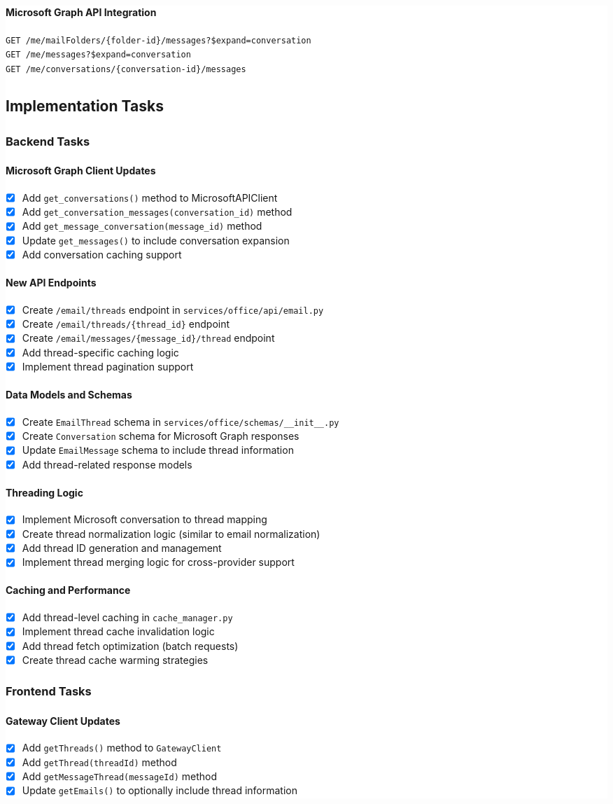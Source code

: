 #### Microsoft Graph API Integration

```
GET /me/mailFolders/{folder-id}/messages?$expand=conversation
GET /me/messages?$expand=conversation
GET /me/conversations/{conversation-id}/messages
```

## Implementation Tasks

### Backend Tasks

#### Microsoft Graph Client Updates
- [x] Add `get_conversations()` method to MicrosoftAPIClient
- [x] Add `get_conversation_messages(conversation_id)` method
- [x] Add `get_message_conversation(message_id)` method
- [x] Update `get_messages()` to include conversation expansion
- [x] Add conversation caching support

#### New API Endpoints
- [x] Create `/email/threads` endpoint in `services/office/api/email.py`
- [x] Create `/email/threads/{thread_id}` endpoint
- [x] Create `/email/messages/{message_id}/thread` endpoint
- [x] Add thread-specific caching logic
- [x] Implement thread pagination support

#### Data Models and Schemas
- [x] Create `EmailThread` schema in `services/office/schemas/__init__.py`
- [x] Create `Conversation` schema for Microsoft Graph responses
- [x] Update `EmailMessage` schema to include thread information
- [x] Add thread-related response models

#### Threading Logic
- [x] Implement Microsoft conversation to thread mapping
- [x] Create thread normalization logic (similar to email normalization)
- [x] Add thread ID generation and management
- [x] Implement thread merging logic for cross-provider support

#### Caching and Performance
- [x] Add thread-level caching in `cache_manager.py`
- [x] Implement thread cache invalidation logic
- [x] Add thread fetch optimization (batch requests)
- [x] Create thread cache warming strategies

### Frontend Tasks

#### Gateway Client Updates
- [x] Add `getThreads()` method to `GatewayClient`
- [x] Add `getThread(threadId)` method
- [x] Add `getMessageThread(messageId)` method
- [x] Update `getEmails()` to optionally include thread information

